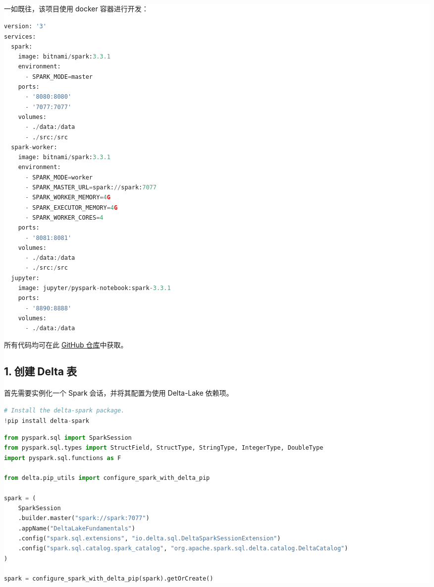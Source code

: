 一如既往，该项目使用 docker 容器进行开发：

```py
version: '3'
services:
  spark:
    image: bitnami/spark:3.3.1
    environment:
      - SPARK_MODE=master
    ports:
      - '8080:8080'
      - '7077:7077'
    volumes:
      - ./data:/data
      - ./src:/src
  spark-worker:
    image: bitnami/spark:3.3.1
    environment:
      - SPARK_MODE=worker
      - SPARK_MASTER_URL=spark://spark:7077
      - SPARK_WORKER_MEMORY=4G
      - SPARK_EXECUTOR_MEMORY=4G
      - SPARK_WORKER_CORES=4
    ports:
      - '8081:8081'
    volumes:
      - ./data:/data
      - ./src:/src
  jupyter:
    image: jupyter/pyspark-notebook:spark-3.3.1
    ports:
      - '8890:8888'
    volumes:
      - ./data:/data
```

所有代码均可在此 [GitHub 仓库](https://github.com/jaumpedro214/posts)中获取。

## 1\. 创建 Delta 表

首先需要实例化一个 Spark 会话，并将其配置为使用 Delta-Lake 依赖项。

```py
# Install the delta-spark package.
!pip install delta-spark
```

```py
from pyspark.sql import SparkSession
from pyspark.sql.types import StructField, StructType, StringType, IntegerType, DoubleType
import pyspark.sql.functions as F

from delta.pip_utils import configure_spark_with_delta_pip

spark = (
    SparkSession
    .builder.master("spark://spark:7077")
    .appName("DeltaLakeFundamentals")
    .config("spark.sql.extensions", "io.delta.sql.DeltaSparkSessionExtension")
    .config("spark.sql.catalog.spark_catalog", "org.apache.spark.sql.delta.catalog.DeltaCatalog")
)

spark = configure_spark_with_delta_pip(spark).getOrCreate()
```
